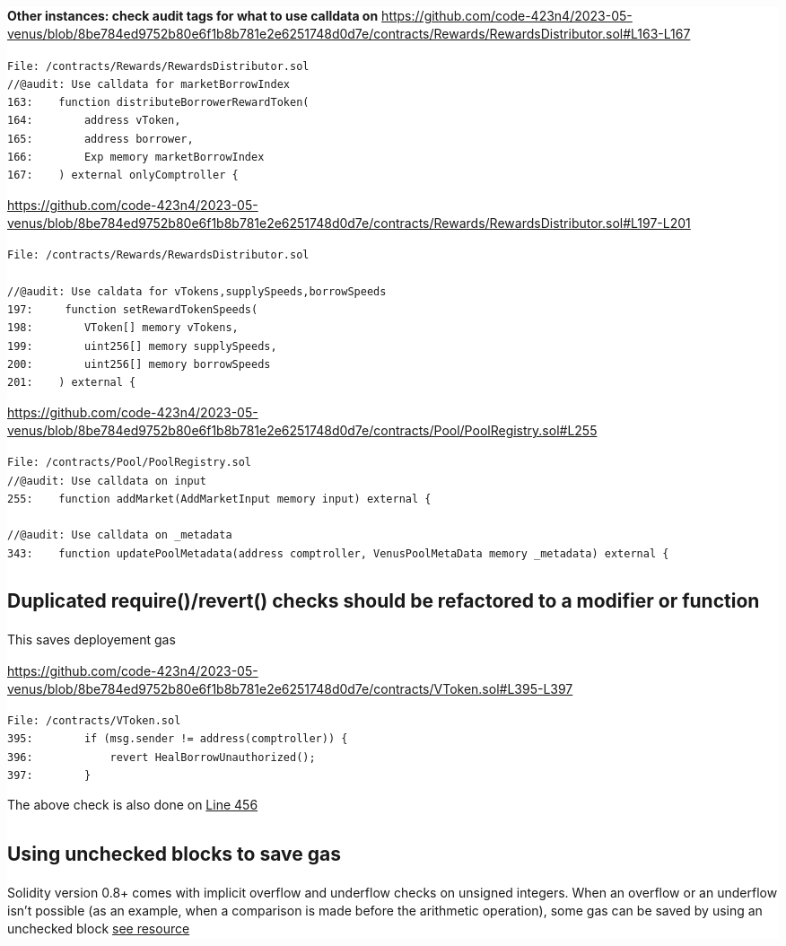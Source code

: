 **Other instances: check audit tags for what to use calldata on**
https://github.com/code-423n4/2023-05-venus/blob/8be784ed9752b80e6f1b8b781e2e6251748d0d7e/contracts/Rewards/RewardsDistributor.sol#L163-L167
```solidity
File: /contracts/Rewards/RewardsDistributor.sol
//@audit: Use calldata for marketBorrowIndex
163:    function distributeBorrowerRewardToken(
164:        address vToken,
165:        address borrower,
166:        Exp memory marketBorrowIndex
167:    ) external onlyComptroller {
```

https://github.com/code-423n4/2023-05-venus/blob/8be784ed9752b80e6f1b8b781e2e6251748d0d7e/contracts/Rewards/RewardsDistributor.sol#L197-L201
```solidity
File: /contracts/Rewards/RewardsDistributor.sol

//@audit: Use caldata for vTokens,supplySpeeds,borrowSpeeds
197:     function setRewardTokenSpeeds(
198:        VToken[] memory vTokens,
199:        uint256[] memory supplySpeeds,
200:        uint256[] memory borrowSpeeds
201:    ) external {
```

https://github.com/code-423n4/2023-05-venus/blob/8be784ed9752b80e6f1b8b781e2e6251748d0d7e/contracts/Pool/PoolRegistry.sol#L255
```solidity
File: /contracts/Pool/PoolRegistry.sol
//@audit: Use calldata on input
255:    function addMarket(AddMarketInput memory input) external {

//@audit: Use calldata on _metadata
343:    function updatePoolMetadata(address comptroller, VenusPoolMetaData memory _metadata) external {
```
## Duplicated require()/revert() checks should be refactored to a modifier or function
This saves deployement gas

https://github.com/code-423n4/2023-05-venus/blob/8be784ed9752b80e6f1b8b781e2e6251748d0d7e/contracts/VToken.sol#L395-L397
```solidity
File: /contracts/VToken.sol
395:        if (msg.sender != address(comptroller)) {
396:            revert HealBorrowUnauthorized();
397:        }
```
The above check is also done on [Line 456](https://github.com/code-423n4/2023-05-venus/blob/8be784ed9752b80e6f1b8b781e2e6251748d0d7e/contracts/VToken.sol#L456-L458)


## Using unchecked blocks to save gas
Solidity version 0.8+ comes with implicit overflow and underflow checks on unsigned integers. When an overflow or an underflow isn’t possible (as an example, when a comparison is made before the arithmetic operation), some gas can be saved by using an unchecked block
[see resource](https://github.com/ethereum/solidity/issues/10695)
